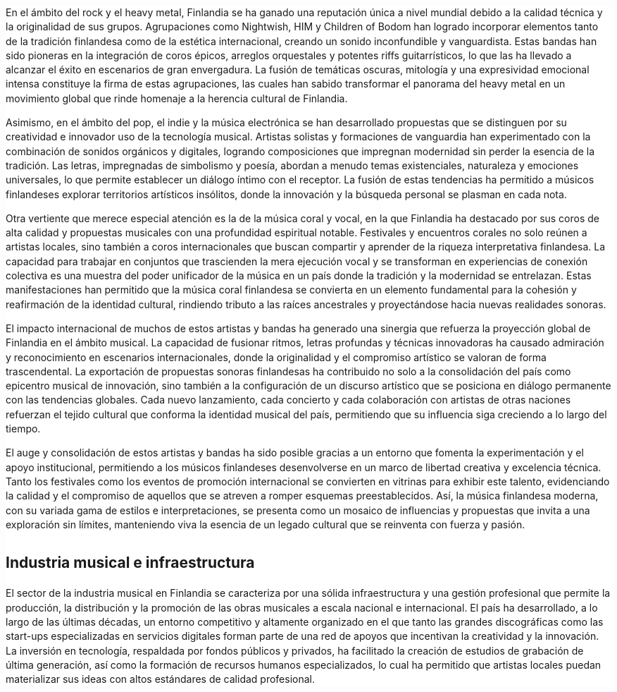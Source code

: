En el ámbito del rock y el heavy metal, Finlandia se ha ganado una reputación única a nivel mundial debido a la calidad técnica y la originalidad de sus grupos. Agrupaciones como Nightwish, HIM y Children of Bodom han logrado incorporar elementos tanto de la tradición finlandesa como de la estética internacional, creando un sonido inconfundible y vanguardista. Estas bandas han sido pioneras en la integración de coros épicos, arreglos orquestales y potentes riffs guitarrísticos, lo que las ha llevado a alcanzar el éxito en escenarios de gran envergadura. La fusión de temáticas oscuras, mitología y una expresividad emocional intensa constituye la firma de estas agrupaciones, las cuales han sabido transformar el panorama del heavy metal en un movimiento global que rinde homenaje a la herencia cultural de Finlandia.

Asimismo, en el ámbito del pop, el indie y la música electrónica se han desarrollado propuestas que se distinguen por su creatividad e innovador uso de la tecnología musical. Artistas solistas y formaciones de vanguardia han experimentado con la combinación de sonidos orgánicos y digitales, logrando composiciones que impregnan modernidad sin perder la esencia de la tradición. Las letras, impregnadas de simbolismo y poesía, abordan a menudo temas existenciales, naturaleza y emociones universales, lo que permite establecer un diálogo íntimo con el receptor. La fusión de estas tendencias ha permitido a músicos finlandeses explorar territorios artísticos insólitos, donde la innovación y la búsqueda personal se plasman en cada nota.

Otra vertiente que merece especial atención es la de la música coral y vocal, en la que Finlandia ha destacado por sus coros de alta calidad y propuestas musicales con una profundidad espiritual notable. Festivales y encuentros corales no solo reúnen a artistas locales, sino también a coros internacionales que buscan compartir y aprender de la riqueza interpretativa finlandesa. La capacidad para trabajar en conjuntos que trascienden la mera ejecución vocal y se transforman en experiencias de conexión colectiva es una muestra del poder unificador de la música en un país donde la tradición y la modernidad se entrelazan. Estas manifestaciones han permitido que la música coral finlandesa se convierta en un elemento fundamental para la cohesión y reafirmación de la identidad cultural, rindiendo tributo a las raíces ancestrales y proyectándose hacia nuevas realidades sonoras.

El impacto internacional de muchos de estos artistas y bandas ha generado una sinergia que refuerza la proyección global de Finlandia en el ámbito musical. La capacidad de fusionar ritmos, letras profundas y técnicas innovadoras ha causado admiración y reconocimiento en escenarios internacionales, donde la originalidad y el compromiso artístico se valoran de forma trascendental. La exportación de propuestas sonoras finlandesas ha contribuido no solo a la consolidación del país como epicentro musical de innovación, sino también a la configuración de un discurso artístico que se posiciona en diálogo permanente con las tendencias globales. Cada nuevo lanzamiento, cada concierto y cada colaboración con artistas de otras naciones refuerzan el tejido cultural que conforma la identidad musical del país, permitiendo que su influencia siga creciendo a lo largo del tiempo.

El auge y consolidación de estos artistas y bandas ha sido posible gracias a un entorno que fomenta la experimentación y el apoyo institucional, permitiendo a los músicos finlandeses desenvolverse en un marco de libertad creativa y excelencia técnica. Tanto los festivales como los eventos de promoción internacional se convierten en vitrinas para exhibir este talento, evidenciando la calidad y el compromiso de aquellos que se atreven a romper esquemas preestablecidos. Así, la música finlandesa moderna, con su variada gama de estilos e interpretaciones, se presenta como un mosaico de influencias y propuestas que invita a una exploración sin límites, manteniendo viva la esencia de un legado cultural que se reinventa con fuerza y pasión.


## Industria musical e infraestructura


El sector de la industria musical en Finlandia se caracteriza por una sólida infraestructura y una gestión profesional que permite la producción, la distribución y la promoción de las obras musicales a escala nacional e internacional. El país ha desarrollado, a lo largo de las últimas décadas, un entorno competitivo y altamente organizado en el que tanto las grandes discográficas como las start-ups especializadas en servicios digitales forman parte de una red de apoyos que incentivan la creatividad y la innovación. La inversión en tecnología, respaldada por fondos públicos y privados, ha facilitado la creación de estudios de grabación de última generación, así como la formación de recursos humanos especializados, lo cual ha permitido que artistas locales puedan materializar sus ideas con altos estándares de calidad profesional.
